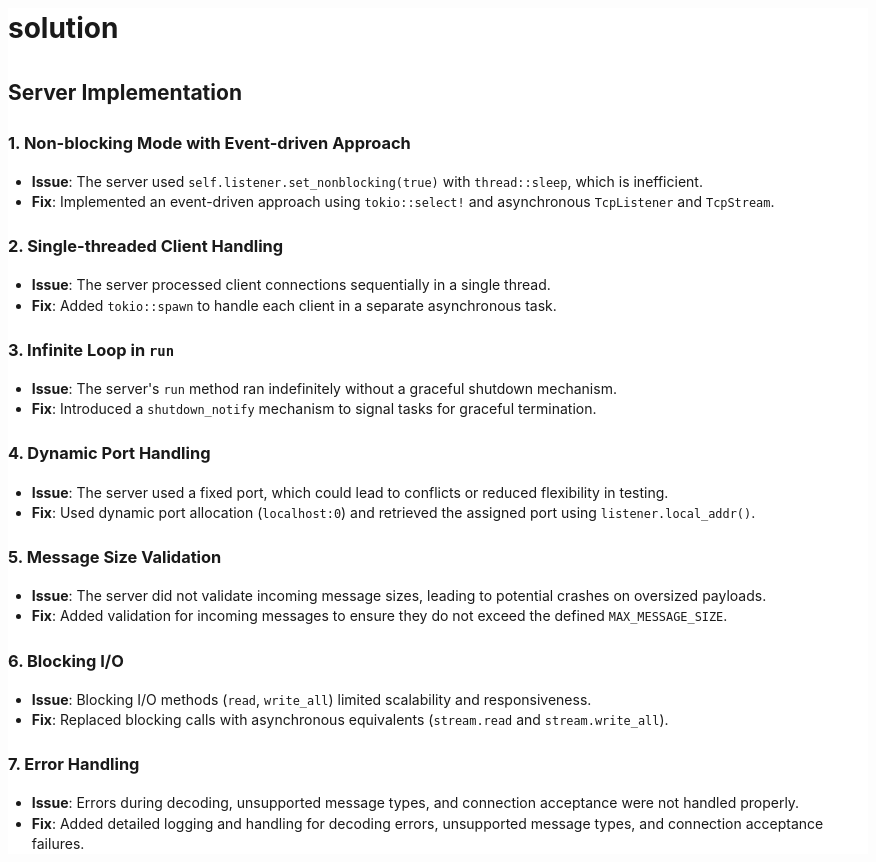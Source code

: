 # solution

## **Server Implementation**

### **1. Non-blocking Mode with Event-driven Approach**
- **Issue**: The server used `self.listener.set_nonblocking(true)` with `thread::sleep`, which is inefficient.
- **Fix**: Implemented an event-driven approach using `tokio::select!` and asynchronous `TcpListener` and `TcpStream`.



### **2. Single-threaded Client Handling**
- **Issue**: The server processed client connections sequentially in a single thread.
- **Fix**: Added `tokio::spawn` to handle each client in a separate asynchronous task.


### **3. Infinite Loop in `run`**
- **Issue**: The server's `run` method ran indefinitely without a graceful shutdown mechanism.
- **Fix**: Introduced a `shutdown_notify` mechanism to signal tasks for graceful termination.



### **4. Dynamic Port Handling**
- **Issue**: The server used a fixed port, which could lead to conflicts or reduced flexibility in testing.
- **Fix**: Used dynamic port allocation (`localhost:0`) and retrieved the assigned port using `listener.local_addr()`.



### **5. Message Size Validation**
- **Issue**: The server did not validate incoming message sizes, leading to potential crashes on oversized payloads.
- **Fix**: Added validation for incoming messages to ensure they do not exceed the defined `MAX_MESSAGE_SIZE`.


### **6. Blocking I/O**
- **Issue**: Blocking I/O methods (`read`, `write_all`) limited scalability and responsiveness.
- **Fix**: Replaced blocking calls with asynchronous equivalents (`stream.read` and `stream.write_all`).



### **7. Error Handling**
- **Issue**: Errors during decoding, unsupported message types, and connection acceptance were not handled properly.
- **Fix**: Added detailed logging and handling for decoding errors, unsupported message types, and connection acceptance failures.

